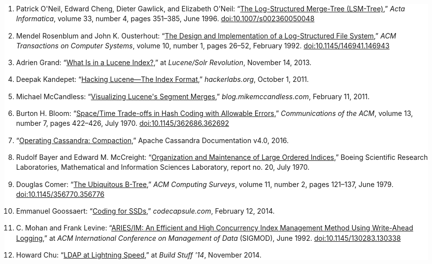 1.  Patrick
    O'Neil, Edward Cheng, Dieter Gawlick, and Elizabeth O'Neil:
    “[The Log-Structured Merge-Tree (LSM-Tree)](http://www.cs.umb.edu/~poneil/lsmtree.pdf),”
    *Acta Informatica*, volume 33, number 4, pages 351–385, June 1996.
    [doi:10.1007/s002360050048](http://dx.doi.org/10.1007/s002360050048)

1.  Mendel Rosenblum and John K. Ousterhout:
    “[The Design and Implementation of a Log-Structured File System](http://research.cs.wisc.edu/areas/os/Qual/papers/lfs.pdf),”
    *ACM Transactions on Computer Systems*, volume 10, number 1, pages 26–52, February 1992.
    [doi:10.1145/146941.146943](http://dx.doi.org/10.1145/146941.146943)

1.  Adrien Grand:
    “[What Is in a Lucene Index?](http://www.slideshare.net/lucenerevolution/what-is-inaluceneagrandfinal),” at *Lucene/Solr Revolution*, November 14, 2013.

1.  Deepak Kandepet:
    “[Hacking Lucene—The Index Format]( http://hackerlabs.github.io/blog/2011/10/01/hacking-lucene-the-index-format/index.html),” *hackerlabs.org*, October 1, 2011.

1.  Michael McCandless:
    “[Visualizing Lucene's Segment Merges](http://blog.mikemccandless.com/2011/02/visualizing-lucenes-segment-merges.html),” *blog.mikemccandless.com*, February 11, 2011.

1.  Burton H. Bloom:
    “[Space/Time Trade-offs in Hash Coding with Allowable Errors](http://www.cs.upc.edu/~diaz/p422-bloom.pdf),” *Communications of the ACM*, volume 13, number 7, pages 422–426, July 1970.
    [doi:10.1145/362686.362692](http://dx.doi.org/10.1145/362686.362692)

1.  “[Operating Cassandra: Compaction](https://cassandra.apache.org/doc/latest/operating/compaction.html),” Apache Cassandra Documentation v4.0, 2016.

1.  Rudolf Bayer and Edward M. McCreight:
    “[Organization and Maintenance of Large Ordered Indices](http://www.dtic.mil/cgi-bin/GetTRDoc?AD=AD0712079),” Boeing Scientific Research Laboratories, Mathematical and Information Sciences
    Laboratory, report no. 20, July 1970.

1.  Douglas Comer:
    “[The Ubiquitous B-Tree](http://citeseerx.ist.psu.edu/viewdoc/download?doi=10.1.1.96.6637&rep=rep1&type=pdf),” *ACM Computing Surveys*, volume 11, number 2, pages 121–137, June 1979.
    [doi:10.1145/356770.356776](http://dx.doi.org/10.1145/356770.356776)

1.  Emmanuel Goossaert:
    “[Coding for SSDs](http://codecapsule.com/2014/02/12/coding-for-ssds-part-1-introduction-and-table-of-contents/),” *codecapsule.com*, February 12, 2014.

1.  C. Mohan and Frank Levine:
    “[ARIES/IM: An Efficient and High Concurrency Index Management Method Using Write-Ahead Logging](http://www.ics.uci.edu/~cs223/papers/p371-mohan.pdf),” at *ACM
    International Conference on Management of Data* (SIGMOD), June 1992.
    [doi:10.1145/130283.130338](http://dx.doi.org/10.1145/130283.130338)

1.  Howard Chu:
      “[LDAP at Lightning Speed]( https://buildstuff14.sched.com/event/08a1a368e272eb599a52e08b4c3c779d),”
      at *Build Stuff '14*, November 2014.
